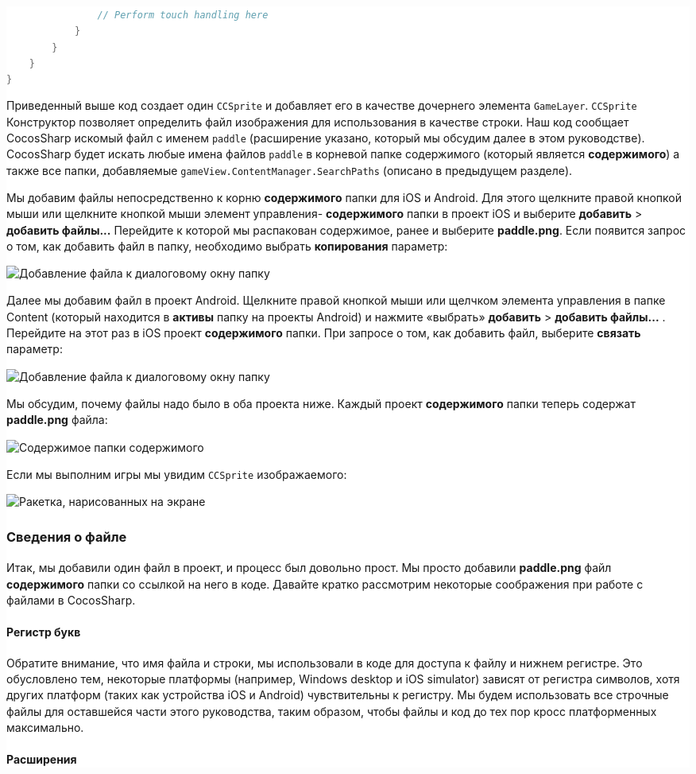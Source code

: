 ```csharp
                // Perform touch handling here
            }
        }
    }
}
```

Приведенный выше код создает один `CCSprite` и добавляет его в качестве дочернего элемента `GameLayer`. `CCSprite` Конструктор позволяет определить файл изображения для использования в качестве строки. Наш код сообщает CocosSharp искомый файл с именем `paddle` (расширение указано, который мы обсудим далее в этом руководстве). CocosSharp будет искать любые имена файлов `paddle` в корневой папке содержимого (который является **содержимого**) а также все папки, добавляемые `gameView.ContentManager.SearchPaths` (описано в предыдущем разделе).

Мы добавим файлы непосредственно к корню **содержимого** папки для iOS и Android. Для этого щелкните правой кнопкой мыши или щелкните кнопкой мыши элемент управления- **содержимого** папки в проект iOS и выберите **добавить** > **добавить файлы...** Перейдите к которой мы распакован содержимое, ранее и выберите **paddle.png**. Если появится запрос о том, как добавить файл в папку, необходимо выбрать **копирования** параметр:

![Добавление файла к диалоговому окну папку](bouncing-game-images/image2.png "добавить файл в папку диалоговое окно")

Далее мы добавим файл в проект Android. Щелкните правой кнопкой мыши или щелчком элемента управления в папке Content (который находится в **активы** папку на проекты Android) и нажмите «выбрать» **добавить** > **добавить файлы...** . Перейдите на этот раз в iOS проект **содержимого** папки. При запросе о том, как добавить файл, выберите **связать** параметр:

![Добавление файла к диалоговому окну папку](bouncing-game-images/addalink.png "добавить файл в папку диалоговое окно")

Мы обсудим, почему файлы надо было в оба проекта ниже. Каждый проект **содержимого** папки теперь содержат **paddle.png** файла:

![Содержимое папки содержимого](bouncing-game-images/image3.png "содержимое содержимого папки")

Если мы выполним игры мы увидим `CCSprite` изображаемого:

![Ракетка, нарисованных на экране](bouncing-game-images/image4.png "ракетка, нарисованных на экране")

### <a name="file-details"></a>Сведения о файле

Итак, мы добавили один файл в проект, и процесс был довольно прост. Мы просто добавили **paddle.png** файл **содержимого** папки со ссылкой на него в коде. Давайте кратко рассмотрим некоторые соображения при работе с файлами в CocosSharp.

#### <a name="capitalization"></a>Регистр букв

Обратите внимание, что имя файла и строки, мы использовали в коде для доступа к файлу и нижнем регистре. Это обусловлено тем, некоторые платформы (например, Windows desktop и iOS simulator) зависят от регистра символов, хотя других платформ (таких как устройства iOS и Android) чувствительны к регистру. Мы будем использовать все строчные файлы для оставшейся части этого руководства, таким образом, чтобы файлы и код до тех пор кросс платформенных максимально.

#### <a name="extensions"></a>Расширения
